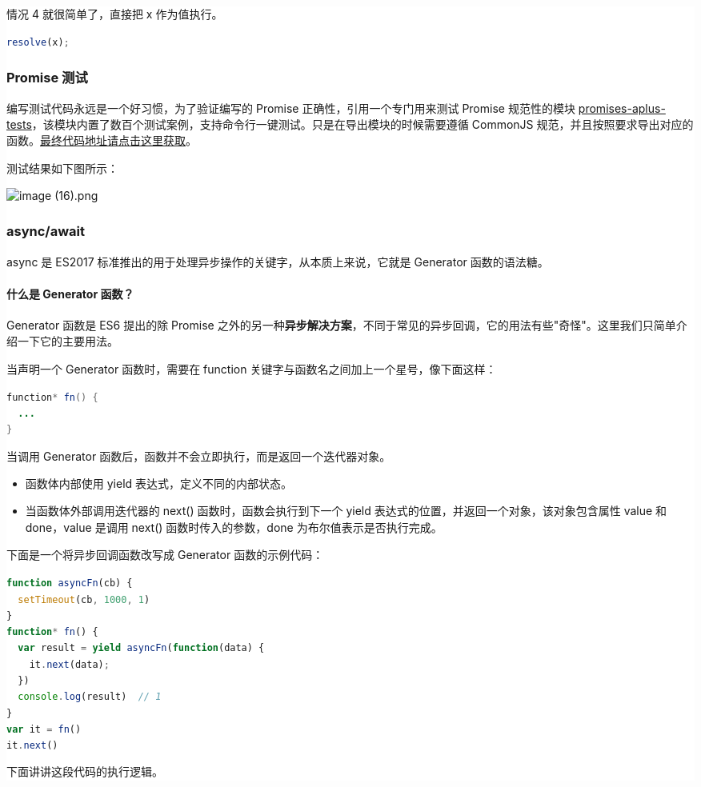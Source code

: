 情况 4 就很简单了，直接把 x 作为值执行。

```javascript
resolve(x);
```

### Promise 测试

编写测试代码永远是一个好习惯，为了验证编写的 Promise 正确性，引用一个专门用来测试 Promise 规范性的模块 [promises-aplus-tests](https://github.com/promises-aplus/promises-tests)，该模块内置了数百个测试案例，支持命令行一键测试。只是在导出模块的时候需要遵循 CommonJS 规范，并且按照要求导出对应的函数。[最终代码地址请点击这里获取](https://github.com/yalishizhude/course/tree/master/plus2)。

测试结果如下图所示：


<Image alt="image (16).png" src="https://s0.lgstatic.com/i/image/M00/2B/DD/CgqCHl7_DEeALZgpAAALJ4MkJtQ487.png"/> 


### async/await

async 是 ES2017 标准推出的用于处理异步操作的关键字，从本质上来说，它就是 Generator 函数的语法糖。

#### 什么是 Generator 函数？

Generator 函数是 ES6 提出的除 Promise 之外的另一种**异步解决方案**，不同于常见的异步回调，它的用法有些"奇怪"。这里我们只简单介绍一下它的主要用法。

当声明一个 Generator 函数时，需要在 function 关键字与函数名之间加上一个星号，像下面这样：

```java
function* fn() {
  ...
}
```

当调用 Generator 函数后，函数并不会立即执行，而是返回一个迭代器对象。

* 函数体内部使用 yield 表达式，定义不同的内部状态。

* 当函数体外部调用迭代器的 next() 函数时，函数会执行到下一个 yield 表达式的位置，并返回一个对象，该对象包含属性 value 和 done，value 是调用 next() 函数时传入的参数，done 为布尔值表示是否执行完成。

下面是一个将异步回调函数改写成 Generator 函数的示例代码：

```javascript
function asyncFn(cb) {
  setTimeout(cb, 1000, 1)
}
function* fn() {
  var result = yield asyncFn(function(data) {
    it.next(data);
  })
  console.log(result)  // 1
}
var it = fn() 
it.next()
```

下面讲讲这段代码的执行逻辑。
